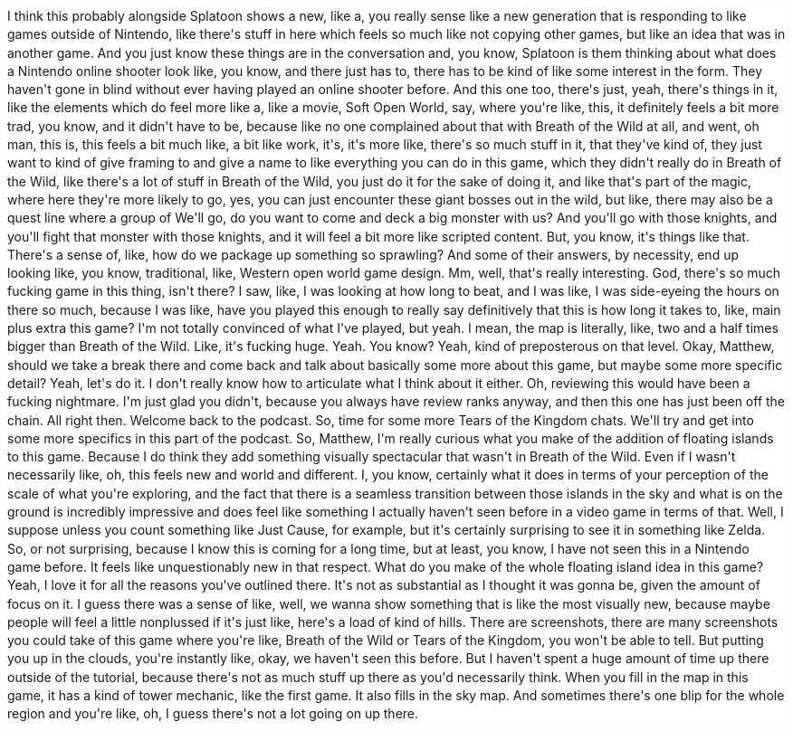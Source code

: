 I think this probably alongside Splatoon shows a new, like a, you really sense like a new generation that is responding to like games outside of Nintendo, like there's stuff in here which feels so much like not copying other games, but like an idea that was in another game. And you just know these things are in the conversation and, you know, Splatoon is them thinking about what does a Nintendo online shooter look like, you know, and there just has to, there has to be kind of like some interest in the form. They haven't gone in blind without ever having played an online shooter before.
And this one too, there's just, yeah, there's things in it, like the elements which do feel more like a, like a movie, Soft Open World, say, where you're like, this, it definitely feels a bit more trad, you know, and it didn't have to be, because like no one complained about that with Breath of the Wild at all, and went, oh man, this is, this feels a bit much like, a bit like work, it's, it's more like, there's so much stuff in it, that they've kind of, they just want to kind of give framing to and give a name to like everything you can do in this game, which they didn't really do in Breath of the Wild, like there's a lot of stuff in Breath of the Wild, you just do it for the sake of doing it, and like that's part of the magic, where here they're more likely to go, yes, you can just encounter these giant bosses out in the wild, but like, there may also be a quest line where a group of We'll go, do you want to come and deck a big monster with us? And you'll go with those knights, and you'll fight that monster with those knights, and it will feel a bit more like scripted content. But, you know, it's things like that.
There's a sense of, like, how do we package up something so sprawling? And some of their answers, by necessity, end up looking like, you know, traditional, like, Western open world game design.
Mm, well, that's really interesting. God, there's so much fucking game in this thing, isn't there? I saw, like, I was looking at how long to beat, and I was like, I was side-eyeing the hours on there so much, because I was like, have you played this enough to really say definitively that this is how long it takes to, like, main plus extra this game?
I'm not totally convinced of what I've played, but yeah.
I mean, the map is literally, like, two and a half times bigger than Breath of the Wild. Like, it's fucking huge.
Yeah.
You know?
Yeah, kind of preposterous on that level. Okay, Matthew, should we take a break there and come back and talk about basically some more about this game, but maybe some more specific detail?
Yeah, let's do it.
I don't really know how to articulate what I think about it either.
Oh, reviewing this would have been a fucking nightmare.
I'm just glad you didn't, because you always have review ranks anyway, and then this one has just been off the chain. All right then. Welcome back to the podcast.
So, time for some more Tears of the Kingdom chats. We'll try and get into some more specifics in this part of the podcast. So, Matthew, I'm really curious what you make of the addition of floating islands to this game.
Because I do think they add something visually spectacular that wasn't in Breath of the Wild. Even if I wasn't necessarily like, oh, this feels new and world and different. I, you know, certainly what it does in terms of your perception of the scale of what you're exploring, and the fact that there is a seamless transition between those islands in the sky and what is on the ground is incredibly impressive and does feel like something I actually haven't seen before in a video game in terms of that.
Well, I suppose unless you count something like Just Cause, for example, but it's certainly surprising to see it in something like Zelda. So, or not surprising, because I know this is coming for a long time, but at least, you know, I have not seen this in a Nintendo game before. It feels like unquestionably new in that respect.
What do you make of the whole floating island idea in this game?
Yeah, I love it for all the reasons you've outlined there. It's not as substantial as I thought it was gonna be, given the amount of focus on it. I guess there was a sense of like, well, we wanna show something that is like the most visually new, because maybe people will feel a little nonplussed if it's just like, here's a load of kind of hills.
There are screenshots, there are many screenshots you could take of this game where you're like, Breath of the Wild or Tears of the Kingdom, you won't be able to tell. But putting you up in the clouds, you're instantly like, okay, we haven't seen this before. But I haven't spent a huge amount of time up there outside of the tutorial, because there's not as much stuff up there as you'd necessarily think.
When you fill in the map in this game, it has a kind of tower mechanic, like the first game. It also fills in the sky map. And sometimes there's one blip for the whole region and you're like, oh, I guess there's not a lot going on up there.